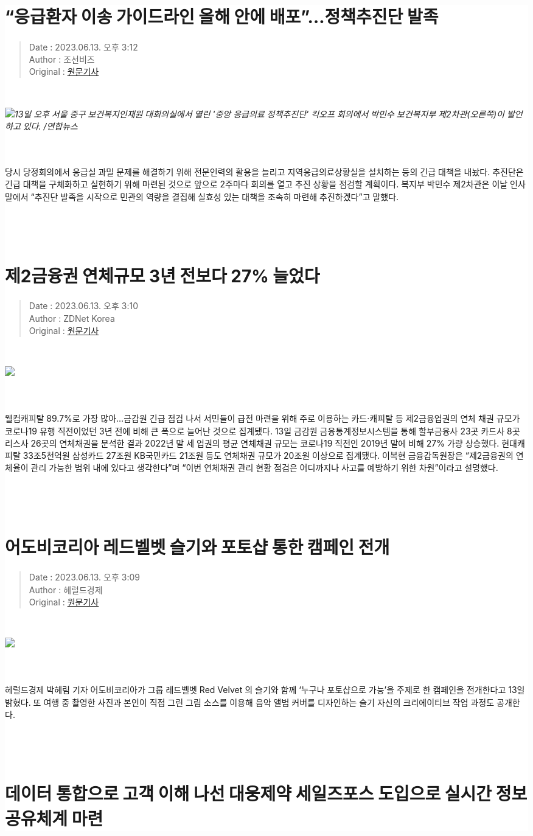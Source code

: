   
# “응급환자 이송 가이드라인 올해 안에 배포”…정책추진단 발족  
  
> Date : 2023.06.13. 오후 3:12  
> Author : 조선비즈  
> Original : [원문기사](https://n.news.naver.com/mnews/article/366/0000908753?sid=105)  
<br/>  
  
<img src="https://imgnews.pstatic.net/image/366/2023/06/13/0000908753_001_20230613151201409.jpg?type=w647" id="img1"></img><em class="img_desc">13일 오후 서울 중구 보건복지인재원 대회의실에서 열린 '중앙 응급의료 정책추진단' 킥오프 회의에서 박민수 보건복지부 제2차관(오른쪽)이 발언하고 있다. /연합뉴스</em>  
<br/><br/>  
  
당시 당정회의에서 응급실 과밀 문제를 해결하기 위해 전문인력의 활용을 늘리고 지역응급의료상황실을 설치하는 등의 긴급 대책을 내놨다.
추진단은 긴급 대책을 구체화하고 실현하기 위해 마련된 것으로 앞으로 2주마다 회의를 열고 추진 상황을 점검할 계획이다.
복지부 박민수 제2차관은 이날 인사말에서 “추진단 발족을 시작으로 민관의 역량을 결집해 실효성 있는 대책을 조속히 마련해 추진하겠다”고 말했다.  
<br/><br/><br/>  

  
# 제2금융권 연체규모 3년 전보다 27% 늘었다  
  
> Date : 2023.06.13. 오후 3:10  
> Author : ZDNet Korea  
> Original : [원문기사](https://n.news.naver.com/mnews/article/092/0002295200?sid=105)  
<br/>  
  
<img src="https://imgnews.pstatic.net/image/092/2023/06/13/0002295200_001_20230613151001200.png?type=w647" id="img1"></img>  
<br/><br/>  
  
웰컴캐피탈 89.7%로 가장 많아…금감원 긴급 점검 나서 서민들이 급전 마련을 위해 주로 이용하는 카드·캐피탈 등 제2금융업권의 연체 채권 규모가 코로나19 유행 직전이었던 3년 전에 비해 큰 폭으로 늘어난 것으로 집계됐다.
13일 금감원 금융통계정보시스템을 통해 할부금융사 23곳 카드사 8곳 리스사 26곳의 연체채권을 분석한 결과 2022년 말 세 업권의 평균 연체채권 규모는 코로나19 직전인 2019년 말에 비해 27% 가량 상승했다.
현대캐피탈 33조5천억원 삼성카드 27조원 KB국민카드 21조원 등도 연체채권 규모가 20조원 이상으로 집계됐다.
이복현 금융감독원장은 “제2금융권의 연체율이 관리 가능한 범위 내에 있다고 생각한다”며 “이번 연체채권 관리 현황 점검은 어디까지나 사고를 예방하기 위한 차원”이라고 설명했다.  
<br/><br/><br/>  

  
# 어도비코리아 레드벨벳 슬기와 포토샵 통한 캠페인 전개  
  
> Date : 2023.06.13. 오후 3:09  
> Author : 헤럴드경제  
> Original : [원문기사](https://n.news.naver.com/mnews/article/016/0002155676?sid=105)  
<br/>  
  
<img src="https://imgnews.pstatic.net/image/016/2023/06/13/20230613000564_0_20230613150901307.jpg?type=w647" id="img1"></img>  
<br/><br/>  
  
헤럴드경제 박혜림 기자 어도비코리아가 그룹 레드벨벳 Red Velvet 의 슬기와 함께 ‘누구나 포토샵으로 가능’을 주제로 한 캠페인을 전개한다고 13일 밝혔다.
또 여행 중 촬영한 사진과 본인이 직접 그린 그림 소스를 이용해 음악 앨범 커버를 디자인하는 슬기 자신의 크리에이티브 작업 과정도 공개한다.  
<br/><br/><br/>  

  
# 데이터 통합으로 고객 이해 나선 대웅제약  세일즈포스 도입으로 실시간 정보 공유체계 마련  
  